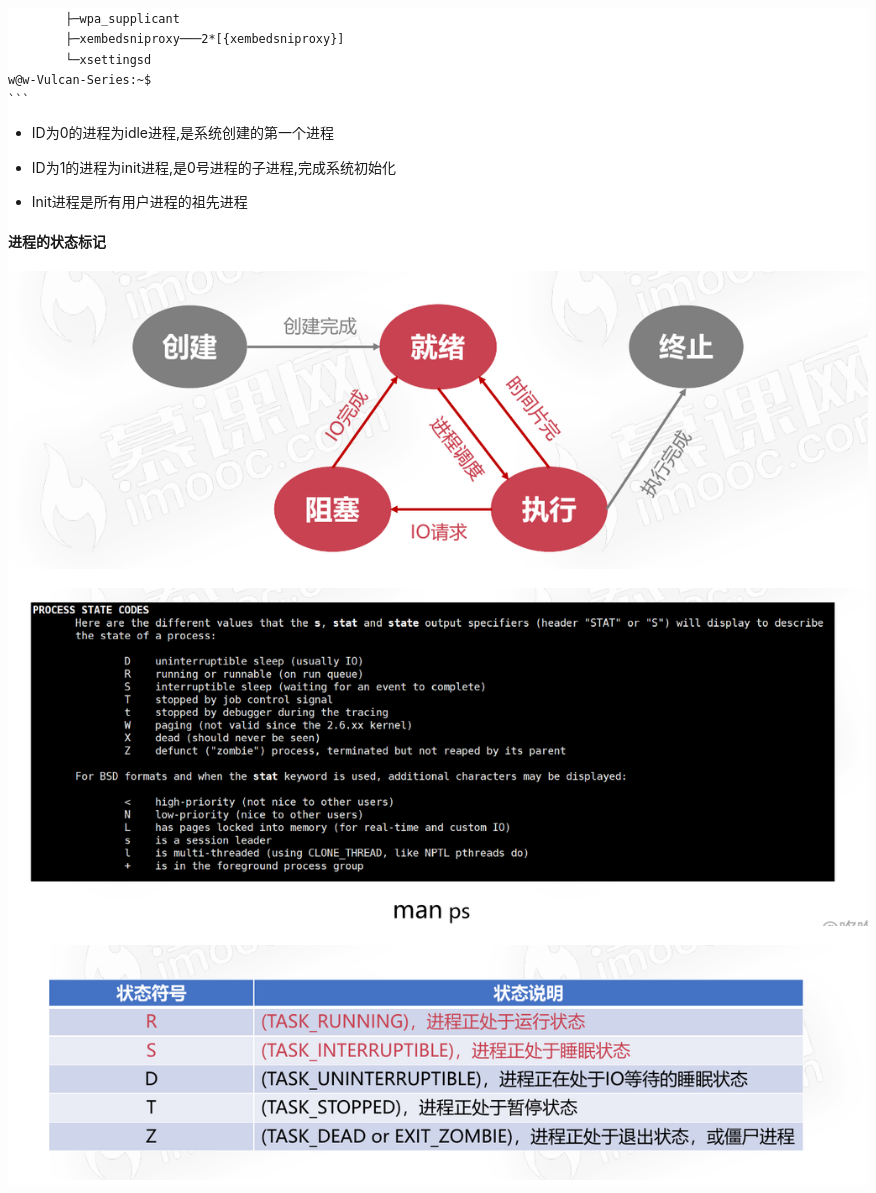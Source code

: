             ├─wpa_supplicant
            ├─xembedsniproxy───2*[{xembedsniproxy}]
            └─xsettingsd
    w@w-Vulcan-Series:~$ 
    ```

* ID为0的进程为idle进程,是系统创建的第一个进程

* ID为1的进程为init进程,是0号进程的子进程,完成系统初始化

* Init进程是所有用户进程的祖先进程

#### 进程的状态标记

![image-20210115114623032](05Linux的进程管理.assets/image-20210115114623032.png)

![image-20210115114643848](05Linux的进程管理.assets/image-20210115114643848.png)

![image-20210115114651971](05Linux的进程管理.assets/image-20210115114651971.png)
